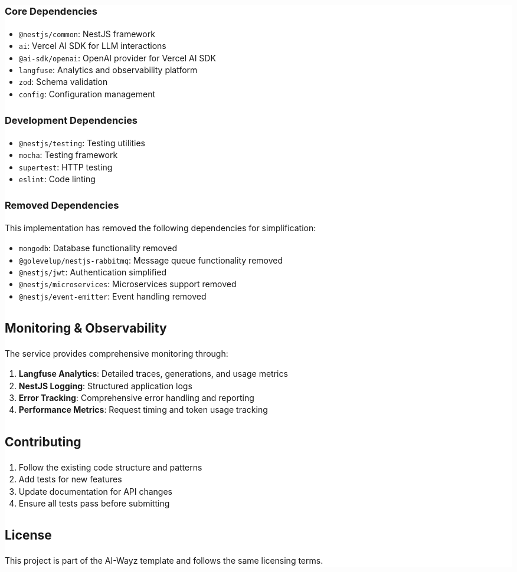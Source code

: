 ### Core Dependencies
- `@nestjs/common`: NestJS framework
- `ai`: Vercel AI SDK for LLM interactions
- `@ai-sdk/openai`: OpenAI provider for Vercel AI SDK
- `langfuse`: Analytics and observability platform
- `zod`: Schema validation
- `config`: Configuration management

### Development Dependencies
- `@nestjs/testing`: Testing utilities
- `mocha`: Testing framework
- `supertest`: HTTP testing
- `eslint`: Code linting

### Removed Dependencies
This implementation has removed the following dependencies for simplification:
- `mongodb`: Database functionality removed
- `@golevelup/nestjs-rabbitmq`: Message queue functionality removed
- `@nestjs/jwt`: Authentication simplified
- `@nestjs/microservices`: Microservices support removed
- `@nestjs/event-emitter`: Event handling removed

## Monitoring & Observability

The service provides comprehensive monitoring through:

1. **Langfuse Analytics**: Detailed traces, generations, and usage metrics
2. **NestJS Logging**: Structured application logs
3. **Error Tracking**: Comprehensive error handling and reporting
4. **Performance Metrics**: Request timing and token usage tracking

## Contributing

1. Follow the existing code structure and patterns
2. Add tests for new features
3. Update documentation for API changes
4. Ensure all tests pass before submitting

## License

This project is part of the AI-Wayz template and follows the same licensing terms.